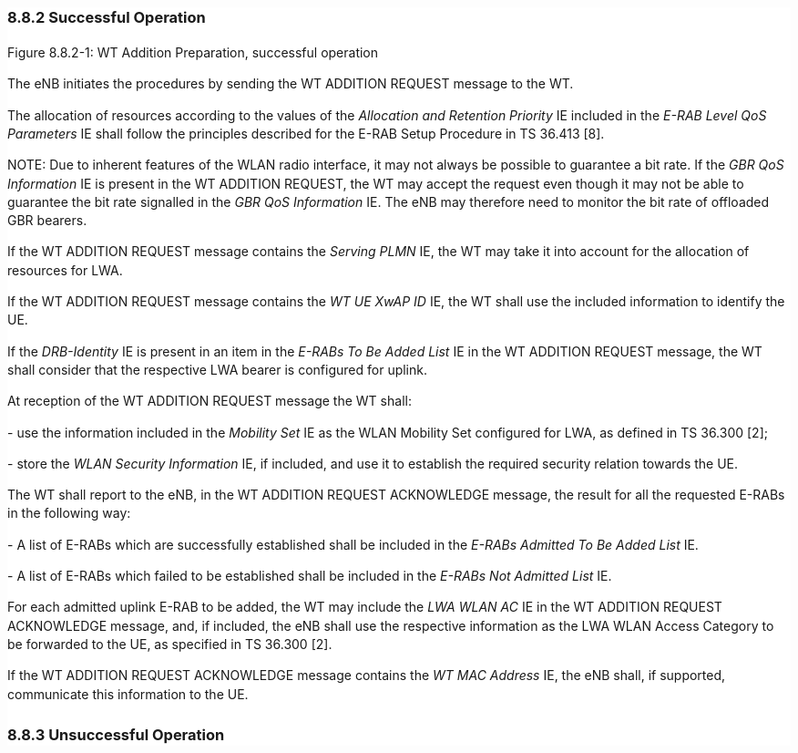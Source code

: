 ### 8.8.2 Successful Operation

Figure 8.8.2-1: WT Addition Preparation, successful operation

The eNB initiates the procedures by sending the WT ADDITION REQUEST
message to the WT.

The allocation of resources according to the values of the *Allocation
and Retention Priority* IE included in the *E-RAB Level QoS Parameters*
IE shall follow the principles described for the E-RAB Setup Procedure
in TS 36.413 \[8\].

NOTE: Due to inherent features of the WLAN radio interface, it may not
always be possible to guarantee a bit rate. If the *GBR QoS Information*
IE is present in the WT ADDITION REQUEST, the WT may accept the request
even though it may not be able to guarantee the bit rate signalled in
the *GBR QoS Information* IE. The eNB may therefore need to monitor the
bit rate of offloaded GBR bearers.

If the WT ADDITION REQUEST message contains the *Serving PLMN* IE, the
WT may take it into account for the allocation of resources for LWA.

If the WT ADDITION REQUEST message contains the *WT UE XwAP ID* IE, the
WT shall use the included information to identify the UE.

If the *DRB-Identity* IE is present in an item in the *E-RABs To Be
Added List* IE in the WT ADDITION REQUEST message, the WT shall consider
that the respective LWA bearer is configured for uplink.

At reception of the WT ADDITION REQUEST message the WT shall:

\- use the information included in the *Mobility Set* IE as the WLAN
Mobility Set configured for LWA, as defined in TS 36.300 \[2\];

\- store the *WLAN Security Information* IE, if included, and use it to
establish the required security relation towards the UE.

The WT shall report to the eNB, in the WT ADDITION REQUEST ACKNOWLEDGE
message, the result for all the requested E-RABs in the following way:

\- A list of E-RABs which are successfully established shall be included
in the *E-RABs Admitted To Be Added List* IE.

\- A list of E-RABs which failed to be established shall be included in
the *E-RABs Not Admitted List* IE.

For each admitted uplink E-RAB to be added, the WT may include the *LWA
WLAN AC* IE in the WT ADDITION REQUEST ACKNOWLEDGE message, and, if
included, the eNB shall use the respective information as the LWA WLAN
Access Category to be forwarded to the UE, as specified in TS 36.300
\[2\].

If the WT ADDITION REQUEST ACKNOWLEDGE message contains the *WT MAC
Address* IE, the eNB shall, if supported, communicate this information
to the UE.

### 8.8.3 Unsuccessful Operation
